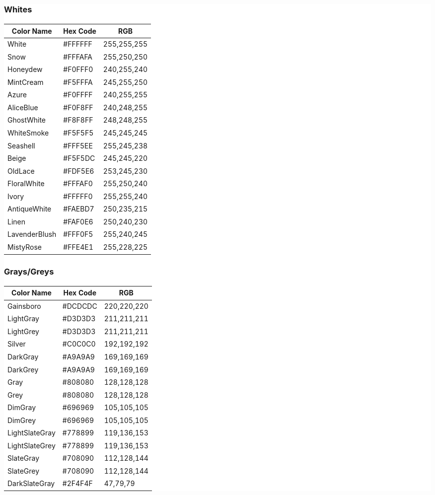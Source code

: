 ### Whites

|Color Name|Hex Code|RGB|
|---|---|---|
|White|#FFFFFF|255,255,255|
|Snow|#FFFAFA|255,250,250|
|Honeydew|#F0FFF0|240,255,240|
|MintCream|#F5FFFA|245,255,250|
|Azure|#F0FFFF|240,255,255|
|AliceBlue|#F0F8FF|240,248,255|
|GhostWhite|#F8F8FF|248,248,255|
|WhiteSmoke|#F5F5F5|245,245,245|
|Seashell|#FFF5EE|255,245,238|
|Beige|#F5F5DC|245,245,220|
|OldLace|#FDF5E6|253,245,230|
|FloralWhite|#FFFAF0|255,250,240|
|Ivory|#FFFFF0|255,255,240|
|AntiqueWhite|#FAEBD7|250,235,215|
|Linen|#FAF0E6|250,240,230|
|LavenderBlush|#FFF0F5|255,240,245|
|MistyRose|#FFE4E1|255,228,225|

### Grays/Greys

|Color Name|Hex Code|RGB|
|---|---|---|
|Gainsboro|#DCDCDC|220,220,220|
|LightGray|#D3D3D3|211,211,211|
|LightGrey|#D3D3D3|211,211,211|
|Silver|#C0C0C0|192,192,192|
|DarkGray|#A9A9A9|169,169,169|
|DarkGrey|#A9A9A9|169,169,169|
|Gray|#808080|128,128,128|
|Grey|#808080|128,128,128|
|DimGray|#696969|105,105,105|
|DimGrey|#696969|105,105,105|
|LightSlateGray|#778899|119,136,153|
|LightSlateGrey|#778899|119,136,153|
|SlateGray|#708090|112,128,144|
|SlateGrey|#708090|112,128,144|
|DarkSlateGray|#2F4F4F|47,79,79|